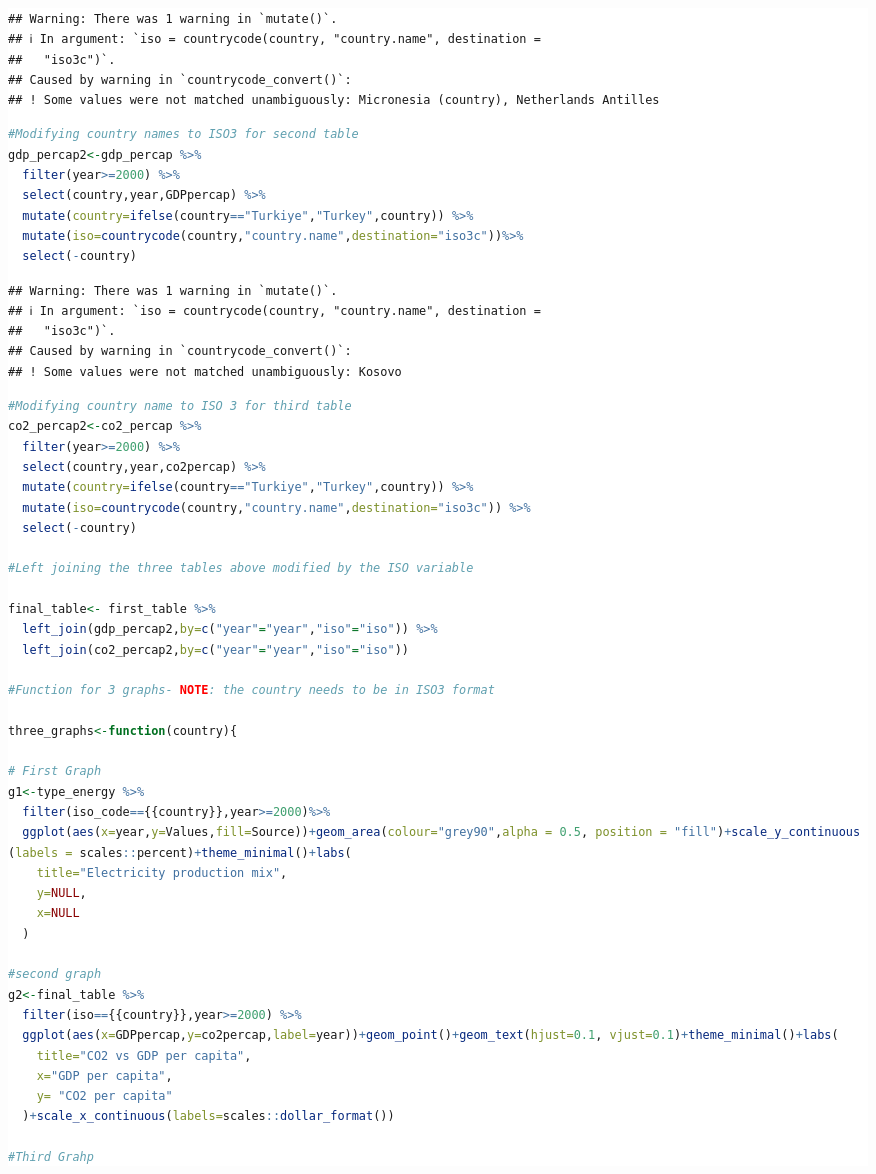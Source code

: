 ```
## Warning: There was 1 warning in `mutate()`.
## ℹ In argument: `iso = countrycode(country, "country.name", destination =
##   "iso3c")`.
## Caused by warning in `countrycode_convert()`:
## ! Some values were not matched unambiguously: Micronesia (country), Netherlands Antilles
```

```r
#Modifying country names to ISO3 for second table
gdp_percap2<-gdp_percap %>% 
  filter(year>=2000) %>% 
  select(country,year,GDPpercap) %>% 
  mutate(country=ifelse(country=="Turkiye","Turkey",country)) %>% 
  mutate(iso=countrycode(country,"country.name",destination="iso3c"))%>% 
  select(-country)
```

```
## Warning: There was 1 warning in `mutate()`.
## ℹ In argument: `iso = countrycode(country, "country.name", destination =
##   "iso3c")`.
## Caused by warning in `countrycode_convert()`:
## ! Some values were not matched unambiguously: Kosovo
```

```r
#Modifying country name to ISO 3 for third table
co2_percap2<-co2_percap %>% 
  filter(year>=2000) %>% 
  select(country,year,co2percap) %>% 
  mutate(country=ifelse(country=="Turkiye","Turkey",country)) %>% 
  mutate(iso=countrycode(country,"country.name",destination="iso3c")) %>% 
  select(-country)

#Left joining the three tables above modified by the ISO variable

final_table<- first_table %>%  
  left_join(gdp_percap2,by=c("year"="year","iso"="iso")) %>% 
  left_join(co2_percap2,by=c("year"="year","iso"="iso"))
  
#Function for 3 graphs- NOTE: the country needs to be in ISO3 format

three_graphs<-function(country){
  
# First Graph
g1<-type_energy %>% 
  filter(iso_code=={{country}},year>=2000)%>% 
  ggplot(aes(x=year,y=Values,fill=Source))+geom_area(colour="grey90",alpha = 0.5, position = "fill")+scale_y_continuous(labels = scales::percent)+theme_minimal()+labs(
    title="Electricity production mix",
    y=NULL,
    x=NULL
  )

#second graph
g2<-final_table %>% 
  filter(iso=={{country}},year>=2000) %>% 
  ggplot(aes(x=GDPpercap,y=co2percap,label=year))+geom_point()+geom_text(hjust=0.1, vjust=0.1)+theme_minimal()+labs(
    title="CO2 vs GDP per capita",
    x="GDP per capita",
    y= "CO2 per capita"
  )+scale_x_continuous(labels=scales::dollar_format())

#Third Grahp
```
